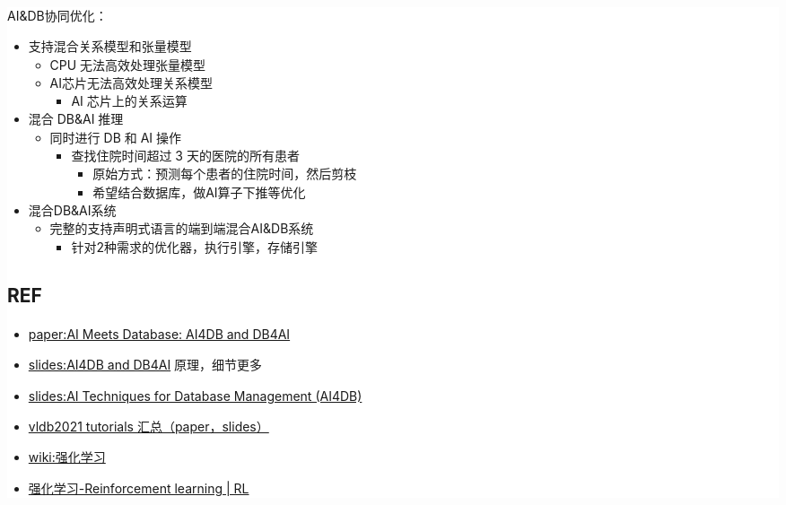 

AI&DB协同优化：

- 支持混合关系模型和张量模型
  - CPU 无法高效处理张量模型
  - AI芯片无法高效处理关系模型
    - AI 芯片上的关系运算
- 混合 DB&AI 推理
  - 同时进行 DB 和 AI 操作
    - 查找住院时间超过 3 天的医院的所有患者
      - 原始方式：预测每个患者的住院时间，然后剪枝
      - 希望结合数据库，做AI算子下推等优化
- 混合DB&AI系统
  - 完整的支持声明式语言的端到端混合AI&DB系统
    - 针对2种需求的优化器，执行引擎，存储引擎



## REF

- [paper:AI Meets Database: AI4DB and DB4AI](https://dbgroup.cs.tsinghua.edu.cn/ligl/papers/sigmod21-tutorial-paper.pdf)
- [slides:AI4DB and DB4AI](http://dbgroup.cs.tsinghua.edu.cn/ligl/papers/sigmod21-tutorial-slides.pdf) 原理，细节更多
- [slides:AI Techniques for Database Management (AI4DB)](https://www.dbse.ovgu.de/-p-578-EGOTEC-1cqh22dl2nhj0u6n463gvmg9d4/_/5_ai-1.pdf)

- [vldb2021 tutorials 汇总（paper，slides）](https://vldb.org/2021/?program-schedule-tutorials)
- [wiki:强化学习](https://zh.wikipedia.org/wiki/%E5%BC%BA%E5%8C%96%E5%AD%A6%E4%B9%A0)
- [强化学习-Reinforcement learning | RL](https://easyai.tech/ai-definition/reinforcement-learning/)

